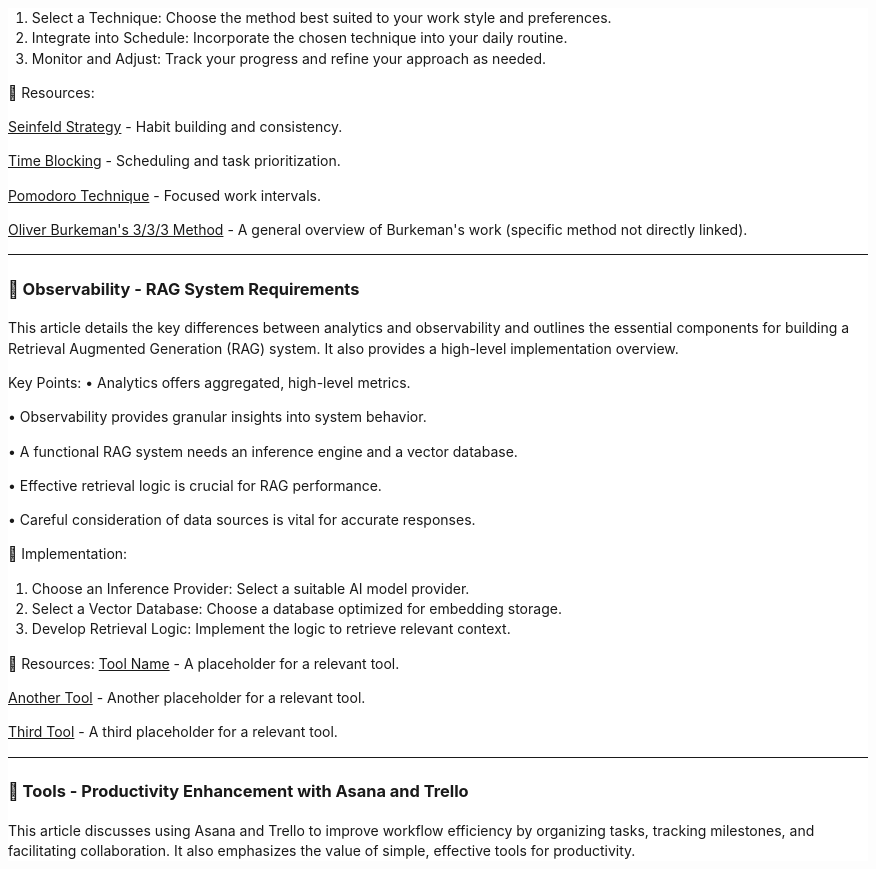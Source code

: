 1. Select a Technique: Choose the method best suited to your work style and preferences.
2. Integrate into Schedule: Incorporate the chosen technique into your daily routine.
3. Monitor and Adjust: Track your progress and refine your approach as needed.


🔗 Resources:

[Seinfeld Strategy](https://en.wikipedia.org/wiki/Seinfeld_strategy) -  Habit building and consistency.

[Time Blocking](https://en.wikipedia.org/wiki/Time_blocking) - Scheduling and task prioritization.

[Pomodoro Technique](https://en.wikipedia.org/wiki/Pomodoro_Technique) - Focused work intervals.

[Oliver Burkeman's 3/3/3 Method](https://oliverburkeman.com/) -  A general overview of Burkeman's work (specific method not directly linked).

---

### 🤖 Observability - RAG System Requirements

This article details the key differences between analytics and observability and outlines the essential components for building a Retrieval Augmented Generation (RAG) system.  It also provides a high-level implementation overview.

Key Points:
• Analytics offers aggregated, high-level metrics.


• Observability provides granular insights into system behavior.


• A functional RAG system needs an inference engine and a vector database.


• Effective retrieval logic is crucial for RAG performance.


•  Careful consideration of data sources is vital for accurate responses.


🚀 Implementation:
1. Choose an Inference Provider: Select a suitable AI model provider.
2. Select a Vector Database: Choose a database optimized for embedding storage.
3. Develop Retrieval Logic: Implement the logic to retrieve relevant context.


🔗 Resources:
[Tool Name](https://example.com) -  A placeholder for a relevant tool.

[Another Tool](https://example.com) -  Another placeholder for a relevant tool.

[Third Tool](https://example.com) -  A third placeholder for a relevant tool.

---

### 🚀 Tools - Productivity Enhancement with Asana and Trello

This article discusses using Asana and Trello to improve workflow efficiency by organizing tasks, tracking milestones, and facilitating collaboration.  It also emphasizes the value of simple, effective tools for productivity.
